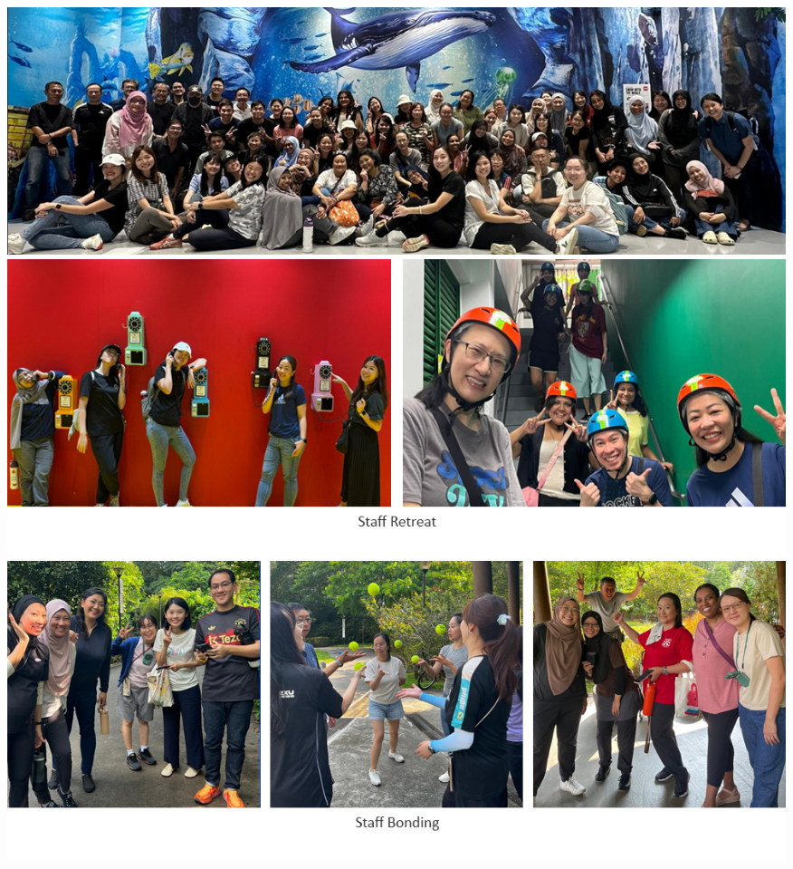<div class="isomer-image-wrapper">
<img style="width: 100%" height="auto" width="100%" alt="" src="/images/PD/pd_17.jpg">
</div>
<div class="isomer-image-wrapper">
<img style="width: 100%" height="auto" width="100%" alt="" src="/images/PD/pd_18.jpg">
</div>
<div class="isomer-image-wrapper">
<img style="width: 100%" height="auto" width="100%" alt="" src="/images/PD/pd_22.jpg">
</div>
<div class="isomer-image-wrapper">